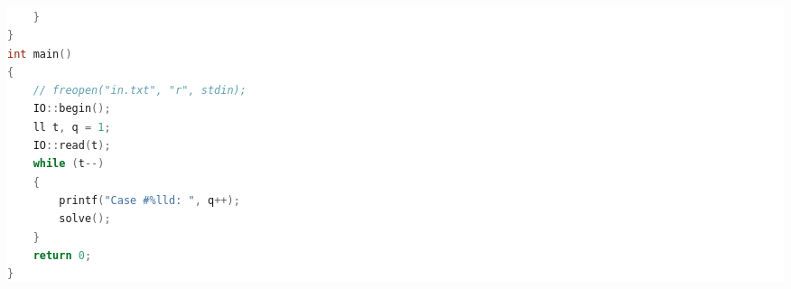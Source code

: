 ```cpp
    }
}
int main()
{
    // freopen("in.txt", "r", stdin);
    IO::begin();
    ll t, q = 1;
    IO::read(t);
    while (t--)
    {
        printf("Case #%lld: ", q++);
        solve();
    }
    return 0;
}
```



